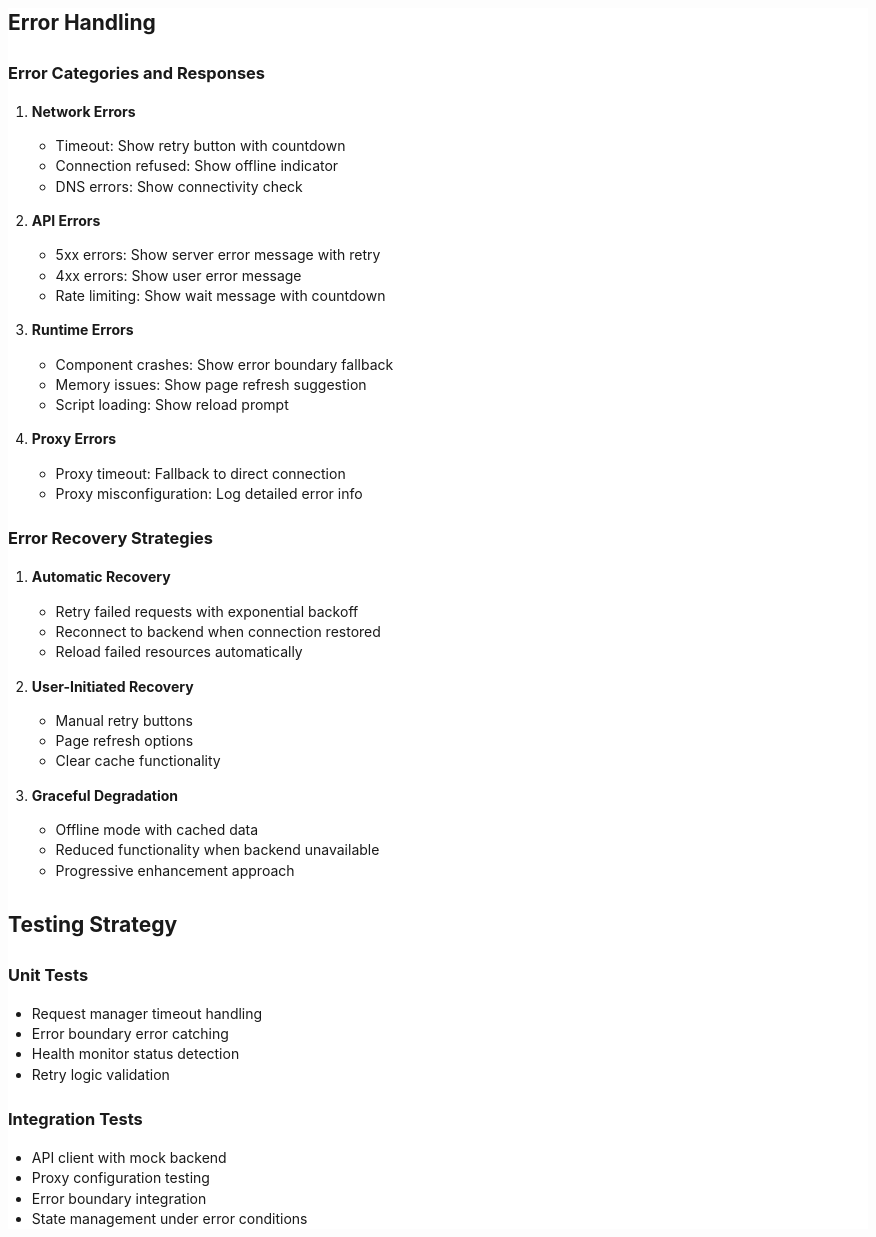 ## Error Handling

### Error Categories and Responses

1. **Network Errors**
   - Timeout: Show retry button with countdown
   - Connection refused: Show offline indicator
   - DNS errors: Show connectivity check

2. **API Errors**
   - 5xx errors: Show server error message with retry
   - 4xx errors: Show user error message
   - Rate limiting: Show wait message with countdown

3. **Runtime Errors**
   - Component crashes: Show error boundary fallback
   - Memory issues: Show page refresh suggestion
   - Script loading: Show reload prompt

4. **Proxy Errors**
   - Proxy timeout: Fallback to direct connection
   - Proxy misconfiguration: Log detailed error info

### Error Recovery Strategies

1. **Automatic Recovery**
   - Retry failed requests with exponential backoff
   - Reconnect to backend when connection restored
   - Reload failed resources automatically

2. **User-Initiated Recovery**
   - Manual retry buttons
   - Page refresh options
   - Clear cache functionality

3. **Graceful Degradation**
   - Offline mode with cached data
   - Reduced functionality when backend unavailable
   - Progressive enhancement approach

## Testing Strategy

### Unit Tests
- Request manager timeout handling
- Error boundary error catching
- Health monitor status detection
- Retry logic validation

### Integration Tests
- API client with mock backend
- Proxy configuration testing
- Error boundary integration
- State management under error conditions
